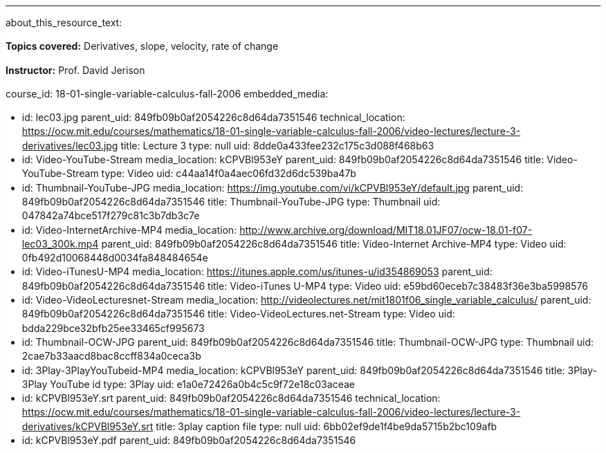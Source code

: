 ---
about_this_resource_text: <div class="vidpad"><p><strong>Topics covered:</strong>
  Derivatives, slope, velocity, rate of change</p> <p><strong>Instructor:</strong>
  Prof. David Jerison</p></div>
course_id: 18-01-single-variable-calculus-fall-2006
embedded_media:
- id: lec03.jpg
  parent_uid: 849fb09b0af2054226c8d64da7351546
  technical_location: https://ocw.mit.edu/courses/mathematics/18-01-single-variable-calculus-fall-2006/video-lectures/lecture-3-derivatives/lec03.jpg
  title: Lecture 3
  type: null
  uid: 8dde0a433fee232c175c3d088f468b63
- id: Video-YouTube-Stream
  media_location: kCPVBl953eY
  parent_uid: 849fb09b0af2054226c8d64da7351546
  title: Video-YouTube-Stream
  type: Video
  uid: c44aa14f0a4aec06fd32d6dc539ba47b
- id: Thumbnail-YouTube-JPG
  media_location: https://img.youtube.com/vi/kCPVBl953eY/default.jpg
  parent_uid: 849fb09b0af2054226c8d64da7351546
  title: Thumbnail-YouTube-JPG
  type: Thumbnail
  uid: 047842a74bce517f279c81c3b7db3c7e
- id: Video-InternetArchive-MP4
  media_location: http://www.archive.org/download/MIT18.01JF07/ocw-18.01-f07-lec03_300k.mp4
  parent_uid: 849fb09b0af2054226c8d64da7351546
  title: Video-Internet Archive-MP4
  type: Video
  uid: 0fb492d10068448d0034fa848484654e
- id: Video-iTunesU-MP4
  media_location: https://itunes.apple.com/us/itunes-u/id354869053
  parent_uid: 849fb09b0af2054226c8d64da7351546
  title: Video-iTunes U-MP4
  type: Video
  uid: e59bd60eceb7c38483f36e3ba5998576
- id: Video-VideoLecturesnet-Stream
  media_location: http://videolectures.net/mit1801f06_single_variable_calculus/
  parent_uid: 849fb09b0af2054226c8d64da7351546
  title: Video-VideoLectures.net-Stream
  type: Video
  uid: bdda229bce32bfb25ee33465cf995673
- id: Thumbnail-OCW-JPG
  parent_uid: 849fb09b0af2054226c8d64da7351546
  title: Thumbnail-OCW-JPG
  type: Thumbnail
  uid: 2cae7b33aacd8bac8ccff834a0ceca3b
- id: 3Play-3PlayYouTubeid-MP4
  media_location: kCPVBl953eY
  parent_uid: 849fb09b0af2054226c8d64da7351546
  title: 3Play-3Play YouTube id
  type: 3Play
  uid: e1a0e72426a0b4c5c9f72e18c03aceae
- id: kCPVBl953eY.srt
  parent_uid: 849fb09b0af2054226c8d64da7351546
  technical_location: https://ocw.mit.edu/courses/mathematics/18-01-single-variable-calculus-fall-2006/video-lectures/lecture-3-derivatives/kCPVBl953eY.srt
  title: 3play caption file
  type: null
  uid: 6bb02ef9de1f4be9da5715b2bc109afb
- id: kCPVBl953eY.pdf
  parent_uid: 849fb09b0af2054226c8d64da7351546